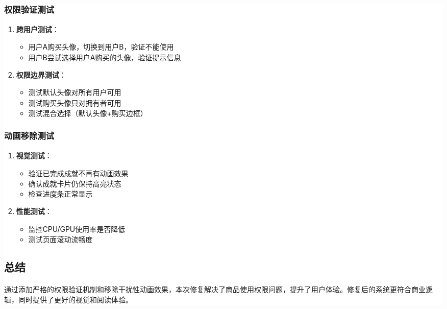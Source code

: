 ### 权限验证测试
1. **跨用户测试**：
   - 用户A购买头像，切换到用户B，验证不能使用
   - 用户B尝试选择用户A购买的头像，验证提示信息

2. **权限边界测试**：
   - 测试默认头像对所有用户可用
   - 测试购买头像只对拥有者可用
   - 测试混合选择（默认头像+购买边框）

### 动画移除测试
1. **视觉测试**：
   - 验证已完成成就不再有动画效果
   - 确认成就卡片仍保持高亮状态
   - 检查进度条正常显示

2. **性能测试**：
   - 监控CPU/GPU使用率是否降低
   - 测试页面滚动流畅度

## 总结
通过添加严格的权限验证机制和移除干扰性动画效果，本次修复解决了商品使用权限问题，提升了用户体验。修复后的系统更符合商业逻辑，同时提供了更好的视觉和阅读体验。
